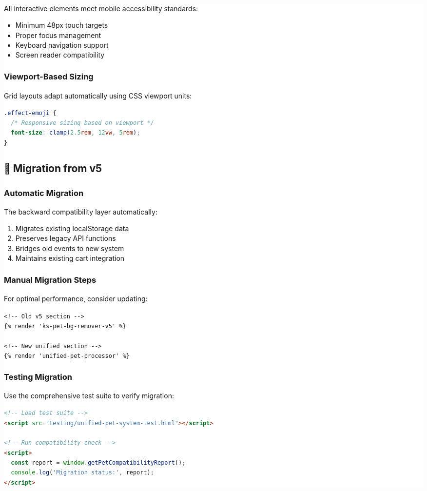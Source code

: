 All interactive elements meet mobile accessibility standards:

- Minimum 48px touch targets
- Proper focus management
- Keyboard navigation support
- Screen reader compatibility

### Viewport-Based Sizing

Grid layouts adapt automatically using CSS viewport units:

```css
.effect-emoji {
  /* Responsive sizing based on viewport */
  font-size: clamp(2.5rem, 12vw, 5rem);
}
```

## 🔄 Migration from v5

### Automatic Migration

The backward compatibility layer automatically:

1. Migrates existing localStorage data
2. Preserves legacy API functions
3. Bridges old events to new system
4. Maintains existing cart integration

### Manual Migration Steps

For optimal performance, consider updating:

```liquid
<!-- Old v5 section -->
{% render 'ks-pet-bg-remover-v5' %}

<!-- New unified section -->
{% render 'unified-pet-processor' %}
```

### Testing Migration

Use the comprehensive test suite to verify migration:

```html
<!-- Load test suite -->
<script src="testing/unified-pet-system-test.html"></script>

<!-- Run compatibility check -->
<script>
  const report = window.getPetCompatibilityReport();
  console.log('Migration status:', report);
</script>
```

